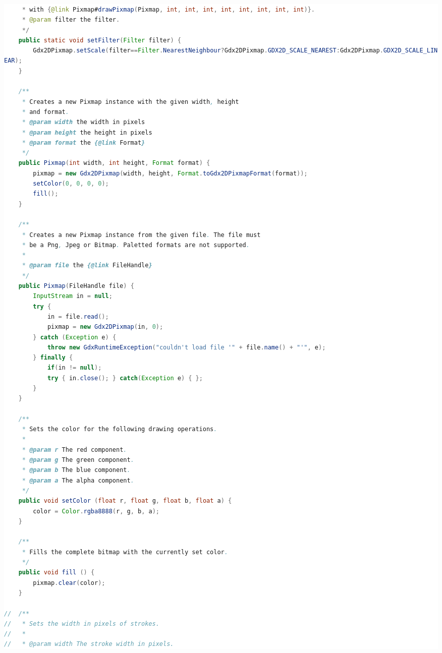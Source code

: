 ```java
	 * with {@link Pixmap#drawPixmap(Pixmap, int, int, int, int, int, int, int, int)}.	
	 * @param filter the filter.
	 */
	public static void setFilter(Filter filter) {
		Gdx2DPixmap.setScale(filter==Filter.NearestNeighbour?Gdx2DPixmap.GDX2D_SCALE_NEAREST:Gdx2DPixmap.GDX2D_SCALE_LINEAR);
	}
	
	/**
	 * Creates a new Pixmap instance with the given width, height 
	 * and format.
	 * @param width the width in pixels
	 * @param height the height in pixels
	 * @param format the {@link Format}
	 */
	public Pixmap(int width, int height, Format format) {
		pixmap = new Gdx2DPixmap(width, height, Format.toGdx2DPixmapFormat(format));
		setColor(0, 0, 0, 0);
		fill();		
	}
	
	/**
	 * Creates a new Pixmap instance from the given file. The file must
	 * be a Png, Jpeg or Bitmap. Paletted formats are not supported.
	 * 
	 * @param file the {@link FileHandle}
	 */
	public Pixmap(FileHandle file) {
		InputStream in = null;
		try {
			in = file.read();
			pixmap = new Gdx2DPixmap(in, 0);
		} catch (Exception e) {
			throw new GdxRuntimeException("couldn't load file '" + file.name() + "'", e);
		} finally {
			if(in != null);
			try { in.close(); } catch(Exception e) { };
		}
	}
	
	/**
	 * Sets the color for the following drawing operations.
	 * 
	 * @param r The red component.
	 * @param g The green component.
	 * @param b The blue component.
	 * @param a The alpha component.
	 */
	public void setColor (float r, float g, float b, float a) {
		color = Color.rgba8888(r, g, b, a);
	}

	/**
	 * Fills the complete bitmap with the currently set color.
	 */
	public void fill () {
		pixmap.clear(color);
	}

//	/**
//	 * Sets the width in pixels of strokes.
//	 * 
//	 * @param width The stroke width in pixels.
```